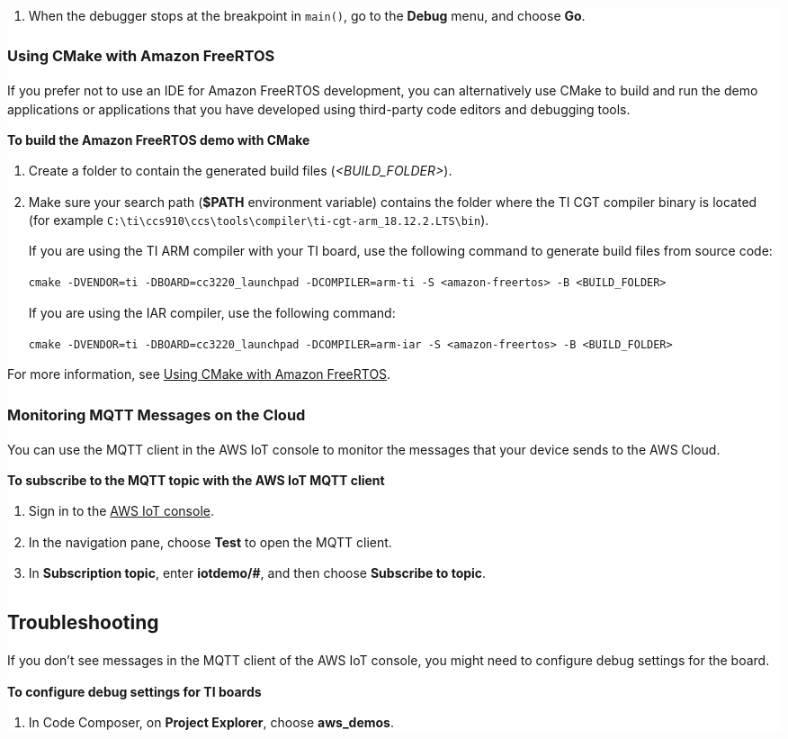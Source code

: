 1. When the debugger stops at the breakpoint in `main()`, go to the **Debug** menu, and choose **Go**\.

### Using CMake with Amazon FreeRTOS<a name="w12aab7c25c39c11b7"></a>

If you prefer not to use an IDE for Amazon FreeRTOS development, you can alternatively use CMake to build and run the demo applications or applications that you have developed using third\-party code editors and debugging tools\.

**To build the Amazon FreeRTOS demo with CMake**

1. Create a folder to contain the generated build files \(*<BUILD\_FOLDER>*\)\.

1. Make sure your search path \(**$PATH** environment variable\) contains the folder where the TI CGT compiler binary is located \(for example `C:\ti\ccs910\ccs\tools\compiler\ti-cgt-arm_18.12.2.LTS\bin`\)\.

   If you are using the TI ARM compiler with your TI board, use the following command to generate build files from source code:

   ```
   cmake -DVENDOR=ti -DBOARD=cc3220_launchpad -DCOMPILER=arm-ti -S <amazon-freertos> -B <BUILD_FOLDER>
   ```

   If you are using the IAR compiler, use the following command:

   ```
   cmake -DVENDOR=ti -DBOARD=cc3220_launchpad -DCOMPILER=arm-iar -S <amazon-freertos> -B <BUILD_FOLDER>
   ```

For more information, see [Using CMake with Amazon FreeRTOS](getting-started-cmake.md)\.

### Monitoring MQTT Messages on the Cloud<a name="w12aab7c25c39c11b9"></a>

You can use the MQTT client in the AWS IoT console to monitor the messages that your device sends to the AWS Cloud\.

**To subscribe to the MQTT topic with the AWS IoT MQTT client**

1. Sign in to the [AWS IoT console](https://console.aws.amazon.com/iotv2/)\.

1. In the navigation pane, choose **Test** to open the MQTT client\.

1. In **Subscription topic**, enter **iotdemo/\#**, and then choose **Subscribe to topic**\.

## Troubleshooting<a name="getting_started_ti_troubleshooting"></a>

If you don’t see messages in the MQTT client of the AWS IoT console, you might need to configure debug settings for the board\.

**To configure debug settings for TI boards**

1. In Code Composer, on **Project Explorer**, choose **aws\_demos**\.
